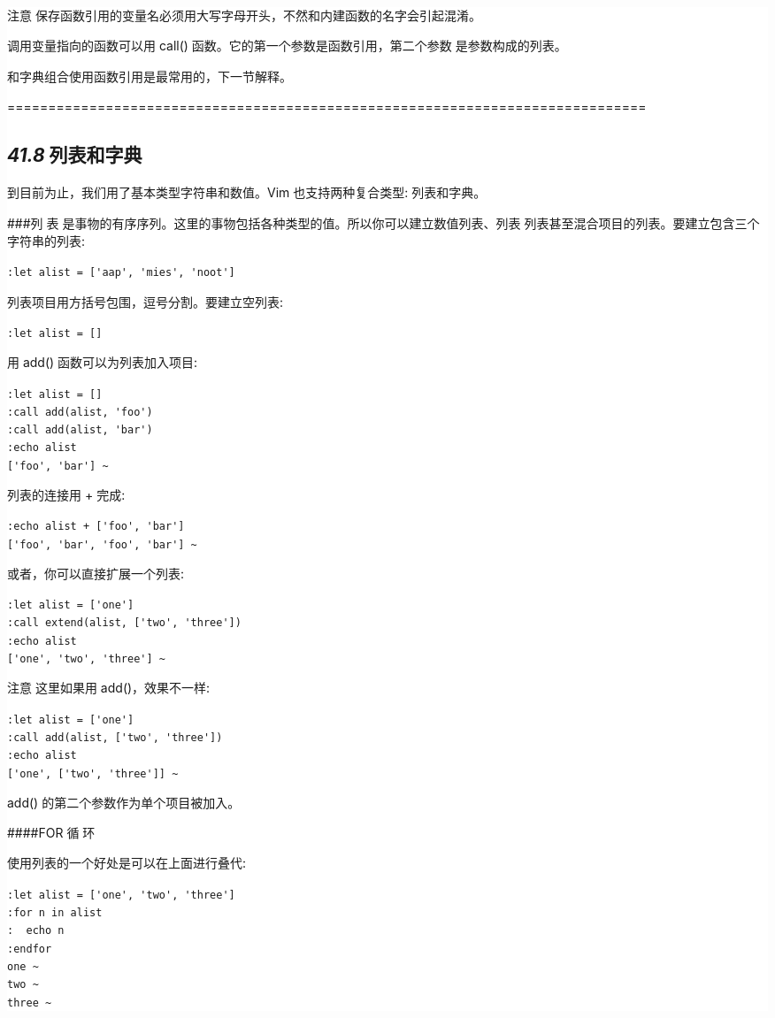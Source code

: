 注意 保存函数引用的变量名必须用大写字母开头，不然和内建函数的名字会引起混淆。

   调用变量指向的函数可以用 call() 函数。它的第一个参数是函数引用，第二个参数
是参数构成的列表。

和字典组合使用函数引用是最常用的，下一节解释。

==============================================================================
## *41.8*	列表和字典

到目前为止，我们用了基本类型字符串和数值。Vim 也支持两种复合类型: 列表和字典。

###列 表
是事物的有序序列。这里的事物包括各种类型的值。所以你可以建立数值列表、列表
列表甚至混合项目的列表。要建立包含三个字符串的列表: 

	:let alist = ['aap', 'mies', 'noot']

列表项目用方括号包围，逗号分割。要建立空列表: 

	:let alist = []

用 add() 函数可以为列表加入项目: 

	:let alist = []
	:call add(alist, 'foo')
	:call add(alist, 'bar')
	:echo alist
	['foo', 'bar'] ~

列表的连接用 + 完成: 

	:echo alist + ['foo', 'bar']
	['foo', 'bar', 'foo', 'bar'] ~

或者，你可以直接扩展一个列表: 

	:let alist = ['one']
	:call extend(alist, ['two', 'three'])
	:echo alist
	['one', 'two', 'three'] ~

注意 这里如果用 add()，效果不一样: 

	:let alist = ['one']
	:call add(alist, ['two', 'three'])
	:echo alist
	['one', ['two', 'three']] ~

add() 的第二个参数作为单个项目被加入。


####FOR 循 环

使用列表的一个好处是可以在上面进行叠代: 

	:let alist = ['one', 'two', 'three']
	:for n in alist
	:  echo n
	:endfor
	one ~
	two ~
	three ~
